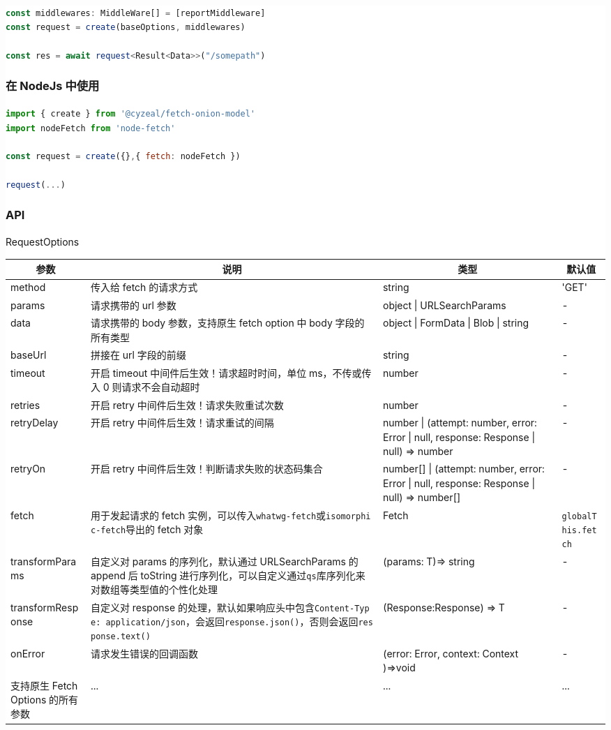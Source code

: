 ```ts
const middlewares: MiddleWare[] = [reportMiddleware]
const request = create(baseOptions, middlewares)

const res = await request<Result<Data>>("/somepath")
```

### 在 NodeJs 中使用

```js
import { create } from '@cyzeal/fetch-onion-model'
import nodeFetch from 'node-fetch'

const request = create({},{ fetch: nodeFetch })

request(...)
```

### API

RequestOptions

| 参数 | 说明 | 类型 | 默认值 |
| --- | --- | --- | --- |
| method | 传入给 fetch 的请求方式 | string | 'GET' |
| params | 请求携带的 url 参数 | object \| URLSearchParams | - |
| data | 请求携带的 body 参数，支持原生 fetch option 中 body 字段的所有类型 | object \| FormData \| Blob \| string | - |
| baseUrl | 拼接在 url 字段的前缀 | string | - |
| timeout | 开启 timeout 中间件后生效！请求超时时间，单位 ms，不传或传入 0 则请求不会自动超时 | number | - |
| retries | 开启 retry 中间件后生效！请求失败重试次数 | number | - |
| retryDelay | 开启 retry 中间件后生效！请求重试的间隔 | number \| (attempt: number, error: Error \| null, response: Response \| null) => number | - |
| retryOn | 开启 retry 中间件后生效！判断请求失败的状态码集合 | number[] \| (attempt: number, error: Error \| null, response: Response \| null) => number[] | - |
| fetch | 用于发起请求的 fetch 实例，可以传入`whatwg-fetch`或`isomorphic-fetch`导出的 fetch 对象 | Fetch | `globalThis.fetch` |
| transformParams | 自定义对 params 的序列化，默认通过 URLSearchParams 的 append 后 toString 进行序列化，可以自定义通过`qs`库序列化来对数组等类型值的个性化处理 | (params: T)=> string | - |
| transformResponse | 自定义对 response 的处理，默认如果响应头中包含`Content-Type: application/json`，会返回`response.json()`，否则会返回`response.text()` | (Response:Response) => T | - |
| onError | 请求发生错误的回调函数 | (error: Error, context: Context )=>void | - |
| 支持原生 Fetch Options 的所有参数 | ... | ... | ... |
